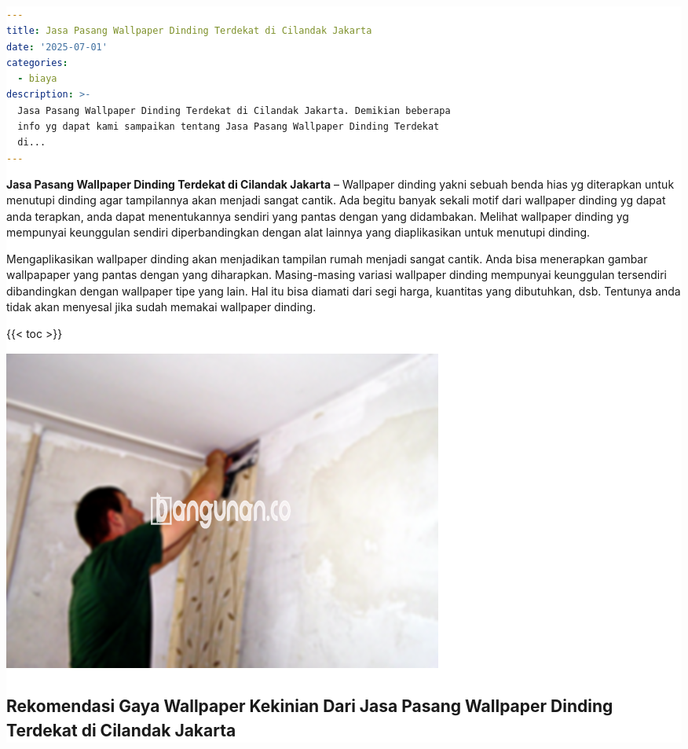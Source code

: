 ```yaml
---
title: Jasa Pasang Wallpaper Dinding Terdekat di Cilandak Jakarta
date: '2025-07-01'
categories:
  - biaya
description: >-
  Jasa Pasang Wallpaper Dinding Terdekat di Cilandak Jakarta. Demikian beberapa
  info yg dapat kami sampaikan tentang Jasa Pasang Wallpaper Dinding Terdekat
  di...
---
```


**Jasa Pasang Wallpaper Dinding Terdekat di Cilandak Jakarta** – Wallpaper dinding yakni sebuah benda hias yg diterapkan untuk menutupi dinding agar tampilannya akan menjadi sangat cantik. Ada begitu banyak sekali motif dari wallpaper dinding yg dapat anda terapkan, anda dapat menentukannya sendiri yang pantas dengan yang didambakan. Melihat wallpaper dinding yg mempunyai keunggulan sendiri diperbandingkan dengan alat lainnya yang diaplikasikan untuk menutupi dinding.

Mengaplikasikan wallpaper dinding akan menjadikan tampilan rumah menjadi sangat cantik. Anda bisa menerapkan gambar wallpapaper yang pantas dengan yang diharapkan. Masing-masing variasi wallpaper dinding mempunyai keunggulan tersendiri dibandingkan dengan wallpaper tipe yang lain. Hal itu bisa diamati dari segi harga, kuantitas yang dibutuhkan, dsb. Tentunya anda tidak akan menyesal jika sudah memakai wallpaper dinding.

{{< toc >}}

![Jasa Pasang Wallpaper Dinding Terdekat di Cilandak Jakarta](/images/jasa-pasang-wallpaper-murah27.png)

## Rekomendasi Gaya Wallpaper Kekinian Dari Jasa Pasang Wallpaper Dinding Terdekat di Cilandak Jakarta

